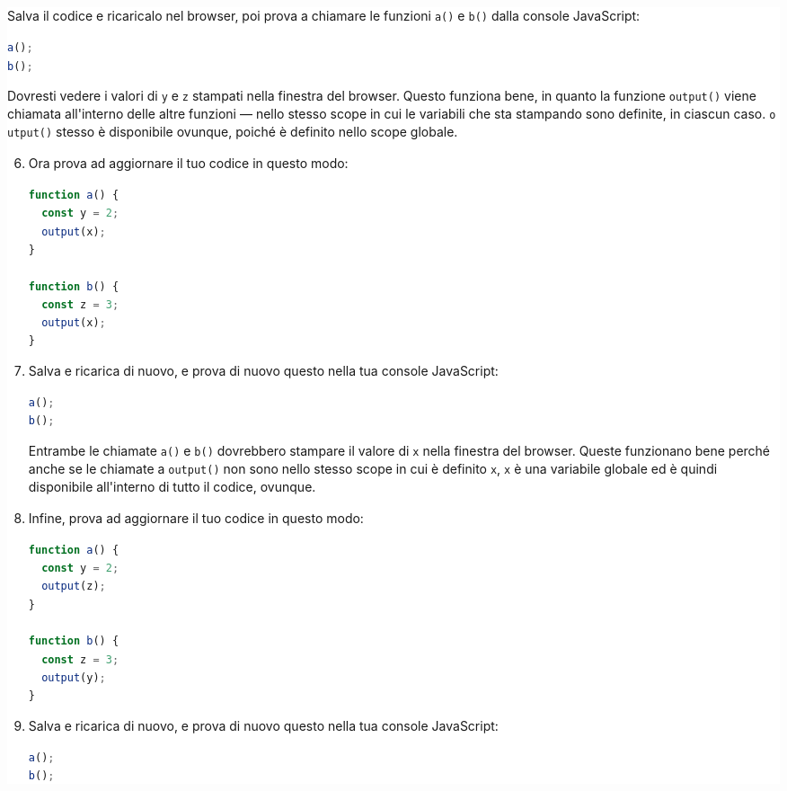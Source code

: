    Salva il codice e ricaricalo nel browser, poi prova a chiamare le funzioni `a()` e `b()` dalla console JavaScript:

   ```js
   a();
   b();
   ```

   Dovresti vedere i valori di `y` e `z` stampati nella finestra del browser. Questo funziona bene, in quanto la funzione `output()` viene chiamata all'interno delle altre funzioni — nello stesso scope in cui le variabili che sta stampando sono definite, in ciascun caso. `output()` stesso è disponibile ovunque, poiché è definito nello scope globale.

6. Ora prova ad aggiornare il tuo codice in questo modo:

   ```js
   function a() {
     const y = 2;
     output(x);
   }

   function b() {
     const z = 3;
     output(x);
   }
   ```

7. Salva e ricarica di nuovo, e prova di nuovo questo nella tua console JavaScript:

   ```js
   a();
   b();
   ```

   Entrambe le chiamate `a()` e `b()` dovrebbero stampare il valore di `x` nella finestra del browser. Queste funzionano bene perché anche se le chiamate a `output()` non sono nello stesso scope in cui è definito `x`, `x` è una variabile globale ed è quindi disponibile all'interno di tutto il codice, ovunque.

8. Infine, prova ad aggiornare il tuo codice in questo modo:

   ```js
   function a() {
     const y = 2;
     output(z);
   }

   function b() {
     const z = 3;
     output(y);
   }
   ```

9. Salva e ricarica di nuovo, e prova di nuovo questo nella tua console JavaScript:

   ```js
   a();
   b();
   ```
